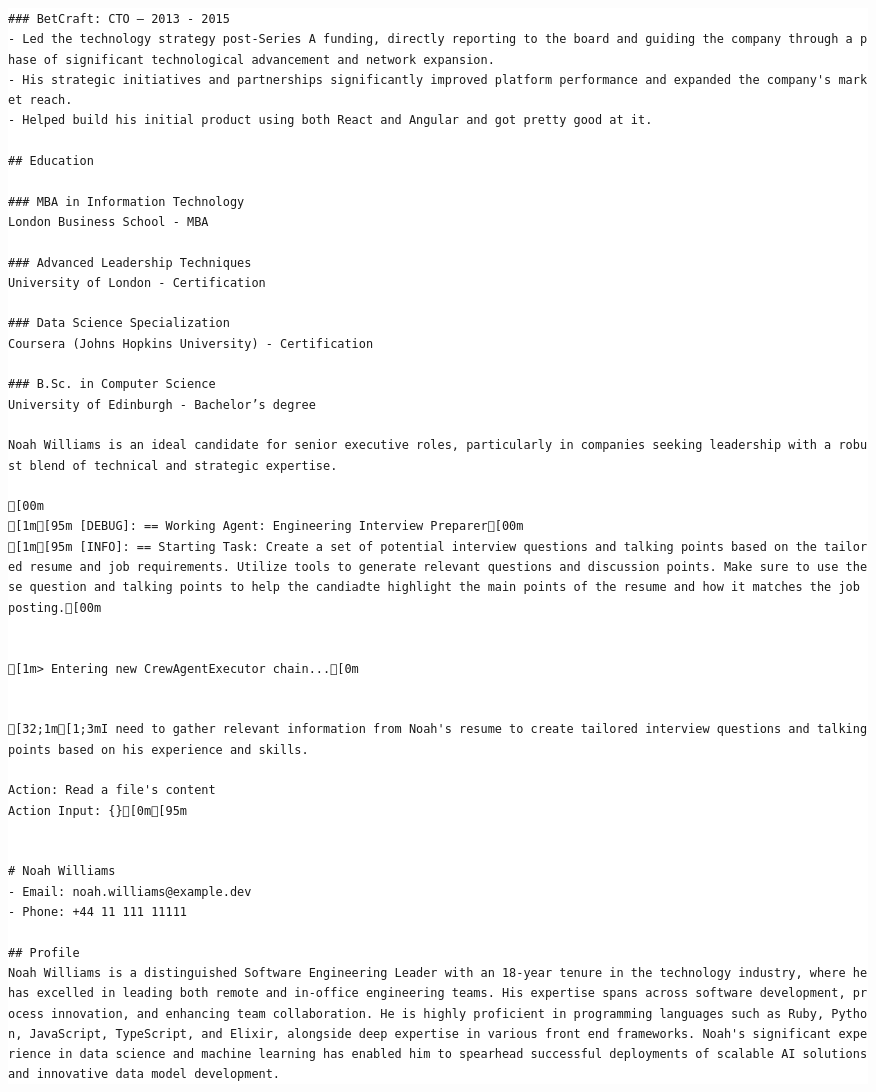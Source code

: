     ### BetCraft: CTO — 2013 - 2015
    - Led the technology strategy post-Series A funding, directly reporting to the board and guiding the company through a phase of significant technological advancement and network expansion.
    - His strategic initiatives and partnerships significantly improved platform performance and expanded the company's market reach.
    - Helped build his initial product using both React and Angular and got pretty good at it.
    
    ## Education
    
    ### MBA in Information Technology
    London Business School - MBA
    
    ### Advanced Leadership Techniques
    University of London - Certification
    
    ### Data Science Specialization
    Coursera (Johns Hopkins University) - Certification
    
    ### B.Sc. in Computer Science
    University of Edinburgh - Bachelor’s degree
    
    Noah Williams is an ideal candidate for senior executive roles, particularly in companies seeking leadership with a robust blend of technical and strategic expertise.
    
    [00m
    [1m[95m [DEBUG]: == Working Agent: Engineering Interview Preparer[00m
    [1m[95m [INFO]: == Starting Task: Create a set of potential interview questions and talking points based on the tailored resume and job requirements. Utilize tools to generate relevant questions and discussion points. Make sure to use these question and talking points to help the candiadte highlight the main points of the resume and how it matches the job posting.[00m
    
    
    [1m> Entering new CrewAgentExecutor chain...[0m


    [32;1m[1;3mI need to gather relevant information from Noah's resume to create tailored interview questions and talking points based on his experience and skills.
    
    Action: Read a file's content
    Action Input: {}[0m[95m 
    
    
    # Noah Williams
    - Email: noah.williams@example.dev
    - Phone: +44 11 111 11111
    
    ## Profile
    Noah Williams is a distinguished Software Engineering Leader with an 18-year tenure in the technology industry, where he has excelled in leading both remote and in-office engineering teams. His expertise spans across software development, process innovation, and enhancing team collaboration. He is highly proficient in programming languages such as Ruby, Python, JavaScript, TypeScript, and Elixir, alongside deep expertise in various front end frameworks. Noah's significant experience in data science and machine learning has enabled him to spearhead successful deployments of scalable AI solutions and innovative data model development.
    